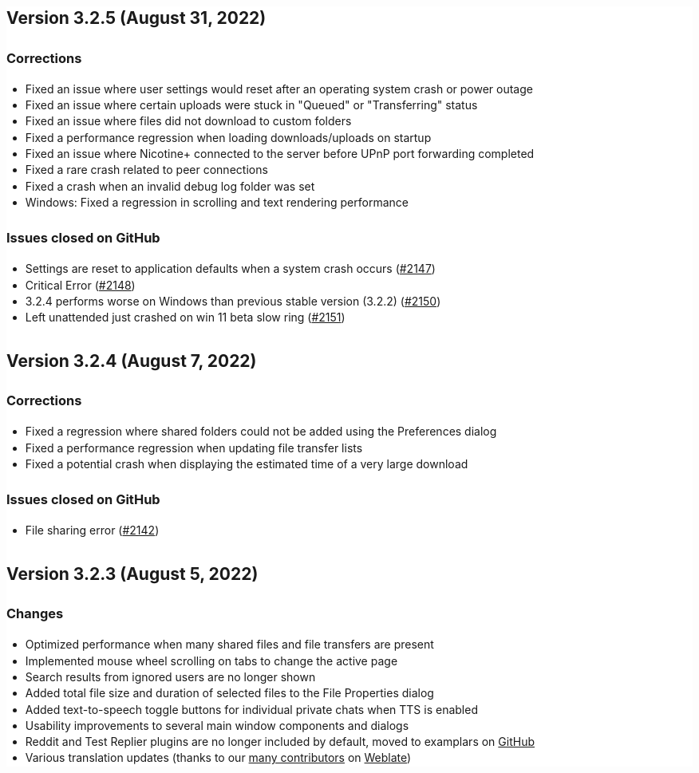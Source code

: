 
## Version 3.2.5 (August 31, 2022)

### Corrections

 * Fixed an issue where user settings would reset after an operating system crash or power outage
 * Fixed an issue where certain uploads were stuck in "Queued" or "Transferring" status
 * Fixed an issue where files did not download to custom folders
 * Fixed a performance regression when loading downloads/uploads on startup
 * Fixed an issue where Nicotine+ connected to the server before UPnP port forwarding completed
 * Fixed a rare crash related to peer connections
 * Fixed a crash when an invalid debug log folder was set
 * Windows: Fixed a regression in scrolling and text rendering performance

### Issues closed on GitHub

 * Settings are reset to application defaults when a system crash occurs ([#2147](https://github.com/nicotine-plus/nicotine-plus/issues/2147))
 * Critical Error ([#2148](https://github.com/nicotine-plus/nicotine-plus/issues/2148))
 * 3.2.4 performs worse on Windows than previous stable version (3.2.2) ([#2150](https://github.com/nicotine-plus/nicotine-plus/issues/2150))
 * Left unattended just crashed on win 11 beta slow ring ([#2151](https://github.com/nicotine-plus/nicotine-plus/issues/2151))


## Version 3.2.4 (August 7, 2022)

### Corrections

 * Fixed a regression where shared folders could not be added using the Preferences dialog
 * Fixed a performance regression when updating file transfer lists
 * Fixed a potential crash when displaying the estimated time of a very large download

### Issues closed on GitHub

 * File sharing error ([#2142](https://github.com/nicotine-plus/nicotine-plus/issues/2142))


## Version 3.2.3 (August 5, 2022)

### Changes

 * Optimized performance when many shared files and file transfers are present
 * Implemented mouse wheel scrolling on tabs to change the active page
 * Search results from ignored users are no longer shown
 * Added total file size and duration of selected files to the File Properties dialog
 * Added text-to-speech toggle buttons for individual private chats when TTS is enabled
 * Usability improvements to several main window components and dialogs
 * Reddit and Test Replier plugins are no longer included by default, moved to examplars on [GitHub](https://github.com/nicotine-plus/nicotine-plus/tree/HEAD/pynicotine/plugins/examplars)
 * Various translation updates (thanks to our [many contributors](https://nicotine-plus.org/AUTHORS#translators) on [Weblate](https://hosted.weblate.org/engage/nicotine-plus))
